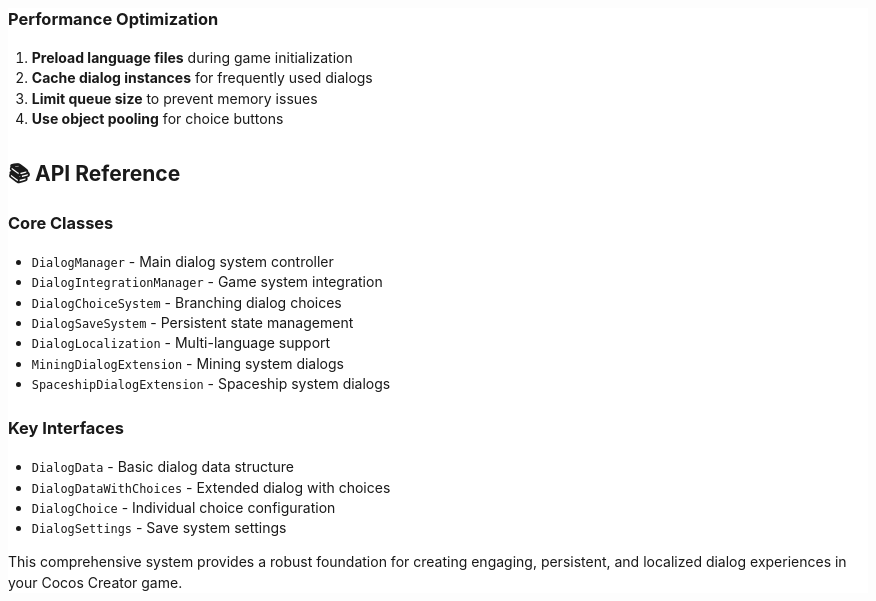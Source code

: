 ### Performance Optimization

1. **Preload language files** during game initialization
2. **Cache dialog instances** for frequently used dialogs
3. **Limit queue size** to prevent memory issues
4. **Use object pooling** for choice buttons

## 📚 API Reference

### Core Classes
- `DialogManager` - Main dialog system controller
- `DialogIntegrationManager` - Game system integration
- `DialogChoiceSystem` - Branching dialog choices
- `DialogSaveSystem` - Persistent state management
- `DialogLocalization` - Multi-language support
- `MiningDialogExtension` - Mining system dialogs
- `SpaceshipDialogExtension` - Spaceship system dialogs

### Key Interfaces
- `DialogData` - Basic dialog data structure
- `DialogDataWithChoices` - Extended dialog with choices
- `DialogChoice` - Individual choice configuration
- `DialogSettings` - Save system settings

This comprehensive system provides a robust foundation for creating engaging, persistent, and localized dialog experiences in your Cocos Creator game.
